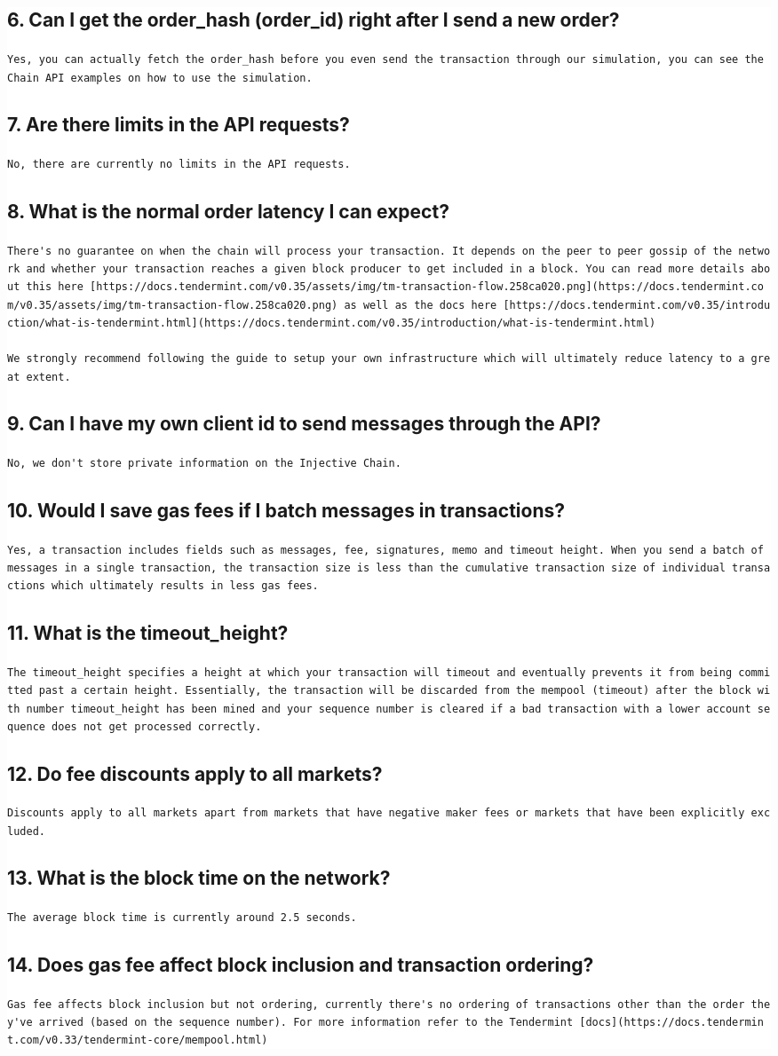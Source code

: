 ## 6. Can I get the order_hash (order_id) right after I send a new order?
	Yes, you can actually fetch the order_hash before you even send the transaction through our simulation, you can see the Chain API examples on how to use the simulation.

## 7. Are there limits in the API requests?
	No, there are currently no limits in the API requests.

## 8. What is the normal order latency I can expect?
	There's no guarantee on when the chain will process your transaction. It depends on the peer to peer gossip of the network and whether your transaction reaches a given block producer to get included in a block. You can read more details about this here [https://docs.tendermint.com/v0.35/assets/img/tm-transaction-flow.258ca020.png](https://docs.tendermint.com/v0.35/assets/img/tm-transaction-flow.258ca020.png) as well as the docs here [https://docs.tendermint.com/v0.35/introduction/what-is-tendermint.html](https://docs.tendermint.com/v0.35/introduction/what-is-tendermint.html)

	We strongly recommend following the guide to setup your own infrastructure which will ultimately reduce latency to a great extent.

## 9. Can I have my own client id to send messages through the API?
	No, we don't store private information on the Injective Chain.

## 10. Would I save gas fees if I batch messages in transactions? 
	Yes, a transaction includes fields such as messages, fee, signatures, memo and timeout height. When you send a batch of messages in a single transaction, the transaction size is less than the cumulative transaction size of individual transactions which ultimately results in less gas fees.

## 11. What is the timeout_height?
	The timeout_height specifies a height at which your transaction will timeout and eventually prevents it from being committed past a certain height. Essentially, the transaction will be discarded from the mempool (timeout) after the block with number timeout_height has been mined and your sequence number is cleared if a bad transaction with a lower account sequence does not get processed correctly.

## 12. Do fee discounts apply to all markets?
	Discounts apply to all markets apart from markets that have negative maker fees or markets that have been explicitly excluded.

## 13. What is the block time on the network?
	The average block time is currently around 2.5 seconds.

## 14. Does gas fee affect block inclusion and transaction ordering?
	Gas fee affects block inclusion but not ordering, currently there's no ordering of transactions other than the order they've arrived (based on the sequence number). For more information refer to the Tendermint [docs](https://docs.tendermint.com/v0.33/tendermint-core/mempool.html)
